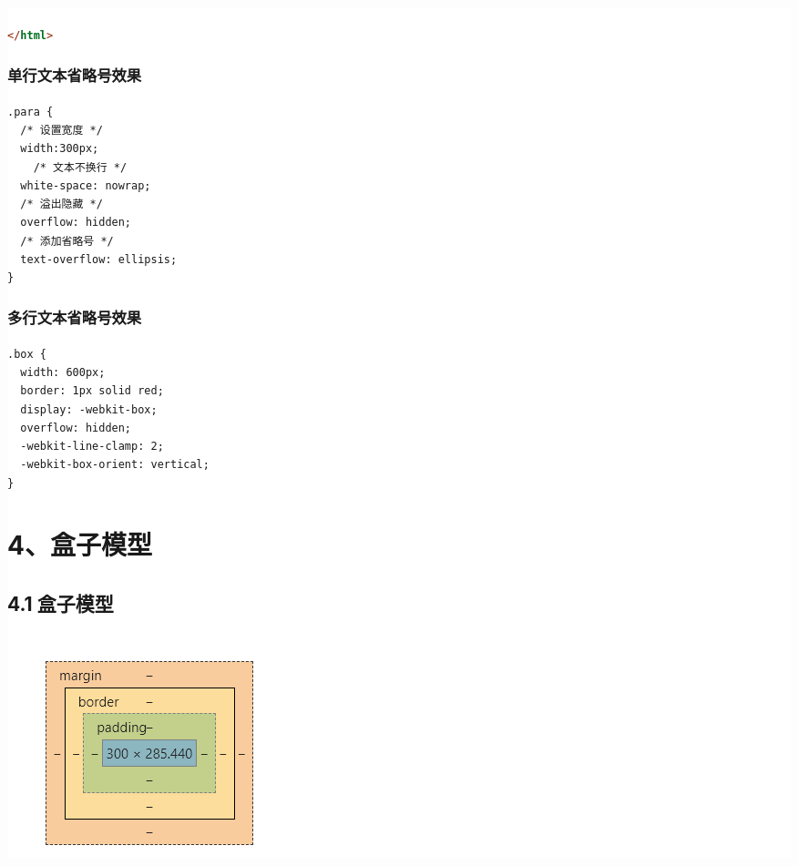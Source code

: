 ```html

</html>
```

### 单行文本省略号效果

```
.para {
  /* 设置宽度 */
  width:300px;
	/* 文本不换行 */
  white-space: nowrap;
  /* 溢出隐藏 */
  overflow: hidden;
  /* 添加省略号 */
  text-overflow: ellipsis;
}
```

### 多行文本省略号效果

```
.box {
  width: 600px;
  border: 1px solid red;
  display: -webkit-box;
  overflow: hidden;  
  -webkit-line-clamp: 2;
  -webkit-box-orient: vertical;
}
```





# 4、盒子模型

## 4.1 盒子模型

![image-20230918155208738](css.assets/image-20230918155208738.png)
